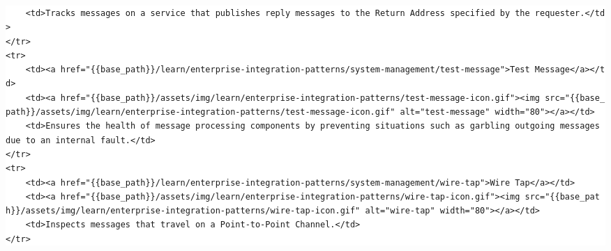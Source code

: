         <td>Tracks messages on a service that publishes reply messages to the Return Address specified by the requester.</td>
    </tr>
    <tr>
        <td><a href="{{base_path}}/learn/enterprise-integration-patterns/system-management/test-message">Test Message</a></td>
        <td><a href="{{base_path}}/assets/img/learn/enterprise-integration-patterns/test-message-icon.gif"><img src="{{base_path}}/assets/img/learn/enterprise-integration-patterns/test-message-icon.gif" alt="test-message" width="80"></a></td>
        <td>Ensures the health of message processing components by preventing situations such as garbling outgoing messages due to an internal fault.</td>
    </tr>
    <tr>
        <td><a href="{{base_path}}/learn/enterprise-integration-patterns/system-management/wire-tap">Wire Tap</a></td>
        <td><a href="{{base_path}}/assets/img/learn/enterprise-integration-patterns/wire-tap-icon.gif"><img src="{{base_path}}/assets/img/learn/enterprise-integration-patterns/wire-tap-icon.gif" alt="wire-tap" width="80"></a></td>
        <td>Inspects messages that travel on a Point-to-Point Channel.</td>
    </tr>
</table>
